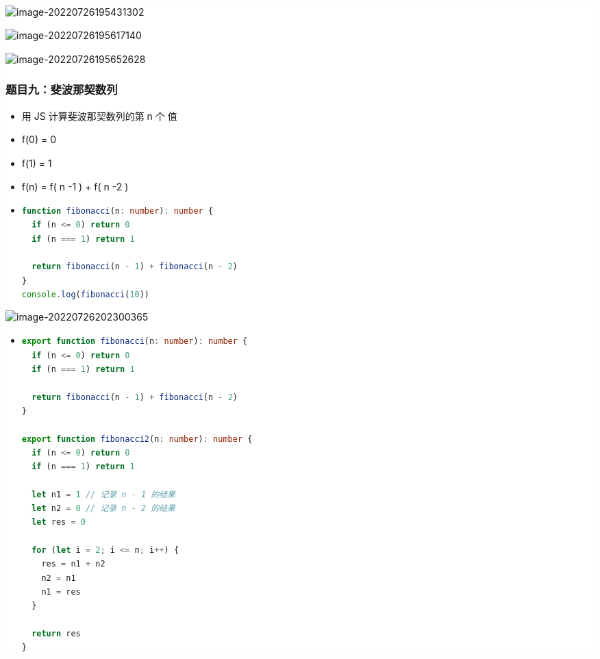 ![image-20220726195431302](https://tva1.sinaimg.cn/large/e6c9d24egy1h4kkqbigjyj21bu0qyq4p.jpg)

![image-20220726195617140](https://tva1.sinaimg.cn/large/e6c9d24egy1h4kks5mtrfj21b60nkmz3.jpg)

![image-20220726195652628](https://tva1.sinaimg.cn/large/e6c9d24egy1h4kksrhovmj21bu0qyq4e.jpg)

### 题目九：斐波那契数列

* 用 JS 计算斐波那契数列的第 n 个 值

* f(0) = 0

* f(1) = 1

* f(n) = f( n -1 ) + f( n -2 )

* ```ts
  function fibonacci(n: number): number {
    if (n <= 0) return 0
    if (n === 1) return 1
  
    return fibonacci(n - 1) + fibonacci(n - 2)
  }
  console.log(fibonacci(10))
  ```

![image-20220726202300365](https://tva1.sinaimg.cn/large/e6c9d24egy1h4kljy71ujj21bu0qy0u2.jpg)

* ```ts
  export function fibonacci(n: number): number {
    if (n <= 0) return 0
    if (n === 1) return 1
  
    return fibonacci(n - 1) + fibonacci(n - 2)
  }
  
  export function fibonacci2(n: number): number {
    if (n <= 0) return 0
    if (n === 1) return 1
  
    let n1 = 1 // 记录 n - 1 的结果
    let n2 = 0 // 记录 n - 2 的结果
    let res = 0
  
    for (let i = 2; i <= n; i++) {
      res = n1 + n2
      n2 = n1
      n1 = res
    }
  
    return res
  }
  ```
